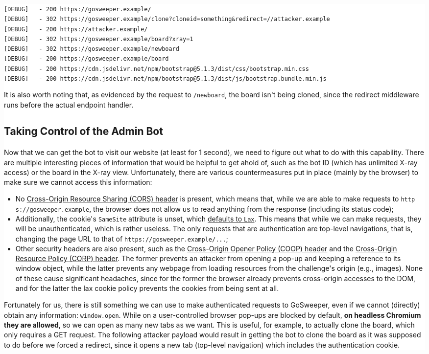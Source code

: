 ```hl_lines=17
[DEBUG]   - 200 https://gosweeper.example/
[DEBUG]   - 302 https://gosweeper.example/clone?cloneid=something&redirect=//attacker.example
[DEBUG]   - 200 https://attacker.example/
[DEBUG]   - 302 https://gosweeper.example/board?xray=1
[DEBUG]   - 302 https://gosweeper.example/newboard
[DEBUG]   - 200 https://gosweeper.example/board
[DEBUG]   - 200 https://cdn.jsdelivr.net/npm/bootstrap@5.1.3/dist/css/bootstrap.min.css
[DEBUG]   - 200 https://cdn.jsdelivr.net/npm/bootstrap@5.1.3/dist/js/bootstrap.bundle.min.js
```

It is also worth noting that, as evidenced by the request to `/newboard`,
the board isn't being cloned, since the redirect middleware runs before the
actual endpoint handler.

## Taking Control of the Admin Bot

Now that we can get the bot to visit our website (at least for 1 second), we
need to figure out what to do with this capability.
There are multiple interesting pieces of information that would be helpful
to get ahold of, such as the bot ID (which has unlimited X-ray access) or the
board in the X-ray view.
Unfortunately, there are various countermeasures put in place (mainly by the browser)
to make sure we cannot access this information:

- No [Cross-Origin Resource Sharing (CORS) header][cors-header] is present, which
  means that, while we are able to make requests to `https://gosweeper.example`,
  the browser does not allow us to read anything from the response
  (including its status code);
- Additionally, the cookie's `SameSite` attribute is unset, which
  [defaults to `Lax`][cookie-lax].
  This means that while we can make requests, they will be unauthenticated, which
  is rather useless.
  The only requests that are authentication are top-level navigations, that is,
  changing the page URL to that of `https://gosweeper.example/...`;
- Other security headers are also present, such as the
  [Cross-Origin Opener Policy (COOP) header][coop-header] and the
  [Cross-Origin Resource Policy (CORP) header][corp-header].
  The former prevents an attacker from opening a pop-up and keeping a reference
  to its window object, while the latter prevents any webpage from loading
  resources from the challenge's origin (e.g., images).
  None of these cause significant headaches, since for the former the browser
  already prevents cross-origin accesses to the DOM, and for the latter
  the lax cookie policy prevents the cookies from being sent at all.

Fortunately for us, there is still something we can use to make authenticated
requests to GoSweeper, even if we cannot (directly) obtain any information:
`window.open`.
While on a user-controlled browser pop-ups are blocked by default, **on headless
Chromium they are allowed**, so we can open as many new tabs as we want.
This is useful, for example, to actually clone the board, which only requires
a GET request.
The following attacker payload would result in getting the bot to clone the board
as it was supposed to do before we forced a redirect, since it opens a new tab
(top-level navigation) which includes the authentication cookie.


[XSLeaks]: https://xsleaks.dev
[CSP header]: https://developer.mozilla.org/en-US/docs/Web/HTTP/CSP
[cors-header]: https://developer.mozilla.org/en-US/docs/Web/HTTP/CORS
[cookie-lax]: https://developer.mozilla.org/en-US/docs/Web/HTTP/Headers/Set-Cookie#lax
[coop-header]: https://developer.mozilla.org/en-US/docs/Web/HTTP/Headers/Cross-Origin-Opener-Policy
[corp-header]: https://developer.mozilla.org/en-US/docs/Web/HTTP/Headers/Cross-Origin-Resource-Policy
[max-redirects]: https://xsleaks.dev/docs/attacks/navigations/#max-redirects
[unload-event]: https://developer.mozilla.org/en-US/docs/Web/API/Window/unload_event
[window-opener]: https://developer.mozilla.org/en-US/docs/Web/API/Window/opener
[max-redirect-demo]: https://xsinator.com/testing.html#Max%20Redirect%20Leak
[Express]: https://expressjs.com/
[Mustache]: https://mustache.github.io/